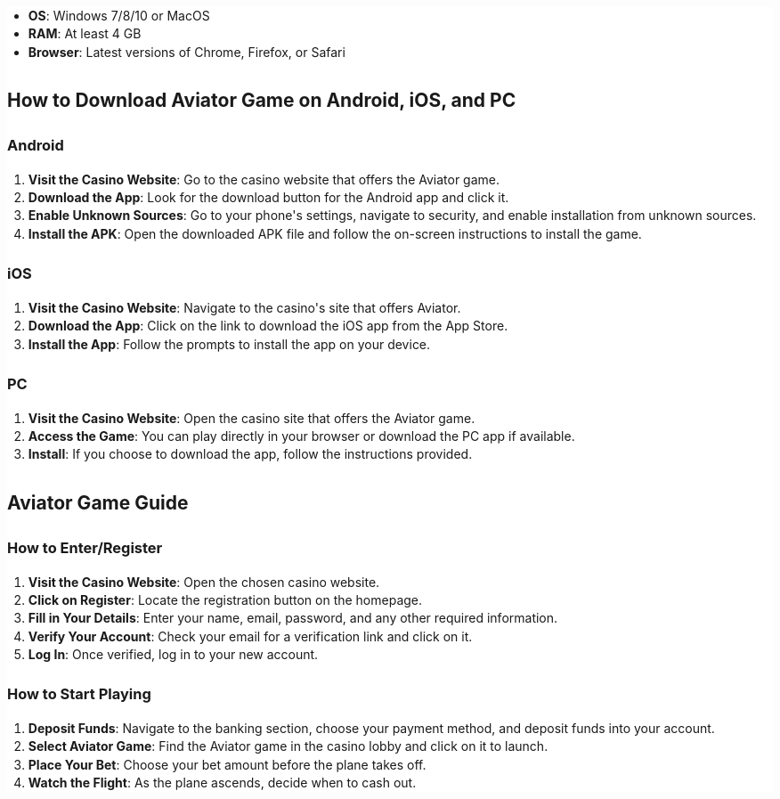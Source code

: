 -   **OS**: Windows 7/8/10 or MacOS
-   **RAM**: At least 4 GB
-   **Browser**: Latest versions of Chrome, Firefox, or Safari

## How to Download Aviator Game on Android, iOS, and PC

### Android

1.  **Visit the Casino Website**: Go to the casino website that offers
    the Aviator game.
2.  **Download the App**: Look for the download button for the Android
    app and click it.
3.  **Enable Unknown Sources**: Go to your phone\'s settings, navigate
    to security, and enable installation from unknown sources.
4.  **Install the APK**: Open the downloaded APK file and follow the
    on-screen instructions to install the game.

### iOS

1.  **Visit the Casino Website**: Navigate to the casino\'s site that
    offers Aviator.
2.  **Download the App**: Click on the link to download the iOS app from
    the App Store.
3.  **Install the App**: Follow the prompts to install the app on your
    device.

### PC

1.  **Visit the Casino Website**: Open the casino site that offers the
    Aviator game.
2.  **Access the Game**: You can play directly in your browser or
    download the PC app if available.
3.  **Install**: If you choose to download the app, follow the
    instructions provided.

## Aviator Game Guide

### How to Enter/Register

1.  **Visit the Casino Website**: Open the chosen casino website.
2.  **Click on Register**: Locate the registration button on the
    homepage.
3.  **Fill in Your Details**: Enter your name, email, password, and any
    other required information.
4.  **Verify Your Account**: Check your email for a verification link
    and click on it.
5.  **Log In**: Once verified, log in to your new account.

### How to Start Playing

1.  **Deposit Funds**: Navigate to the banking section, choose your
    payment method, and deposit funds into your account.
2.  **Select Aviator Game**: Find the Aviator game in the casino lobby
    and click on it to launch.
3.  **Place Your Bet**: Choose your bet amount before the plane takes
    off.
4.  **Watch the Flight**: As the plane ascends, decide when to cash out.
